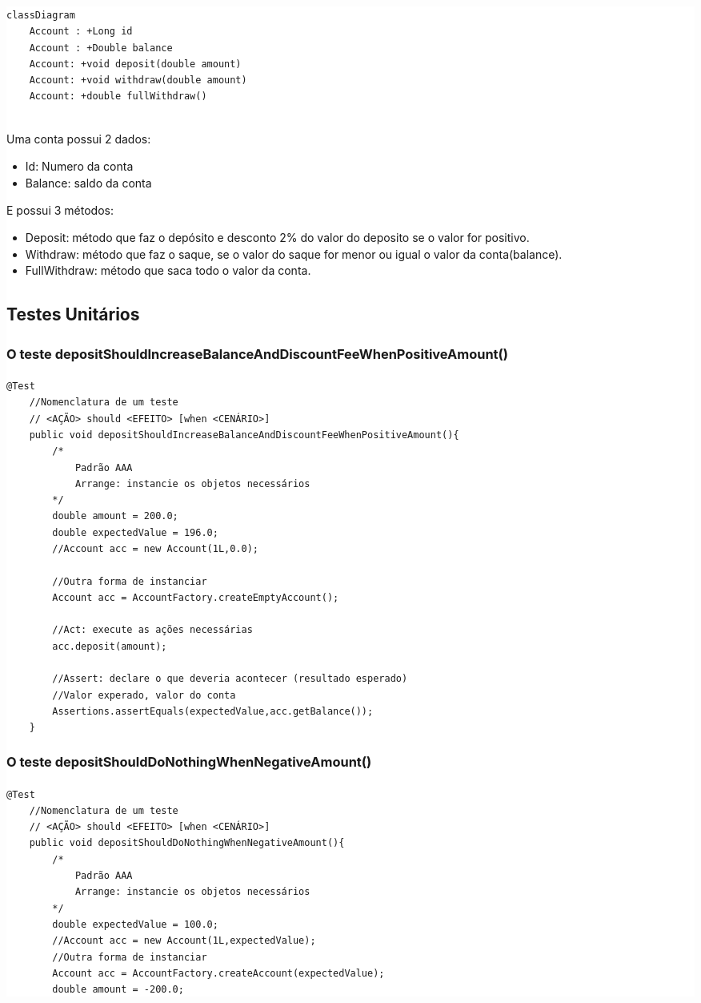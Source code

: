 ```mermaid
classDiagram
    Account : +Long id
    Account : +Double balance
    Account: +void deposit(double amount)
    Account: +void withdraw(double amount)
    Account: +double fullWithdraw()
  
```
Uma conta possui 2 dados:
- Id: Numero da conta
- Balance: saldo da conta

E possui 3 métodos:
- Deposit: método que faz o depósito e desconto 2% do valor do deposito se o valor for positivo.
- Withdraw: método que faz o saque, se o valor do saque for menor ou igual o valor da conta(balance).
- FullWithdraw: método que saca todo o valor da conta.

## Testes Unitários
### O teste depositShouldIncreaseBalanceAndDiscountFeeWhenPositiveAmount()
````
@Test
    //Nomenclatura de um teste
    // <AÇÃO> should <EFEITO> [when <CENÁRIO>]
    public void depositShouldIncreaseBalanceAndDiscountFeeWhenPositiveAmount(){
        /*
            Padrão AAA
            Arrange: instancie os objetos necessários
        */
        double amount = 200.0;
        double expectedValue = 196.0;
        //Account acc = new Account(1L,0.0);

        //Outra forma de instanciar
        Account acc = AccountFactory.createEmptyAccount();

        //Act: execute as ações necessárias
        acc.deposit(amount);

        //Assert: declare o que deveria acontecer (resultado esperado)
        //Valor experado, valor do conta
        Assertions.assertEquals(expectedValue,acc.getBalance());
    }
````

### O teste depositShouldDoNothingWhenNegativeAmount()
````
@Test
    //Nomenclatura de um teste
    // <AÇÃO> should <EFEITO> [when <CENÁRIO>]
    public void depositShouldDoNothingWhenNegativeAmount(){
        /*
            Padrão AAA
            Arrange: instancie os objetos necessários
        */
        double expectedValue = 100.0;
        //Account acc = new Account(1L,expectedValue);
        //Outra forma de instanciar
        Account acc = AccountFactory.createAccount(expectedValue);
        double amount = -200.0;

````
